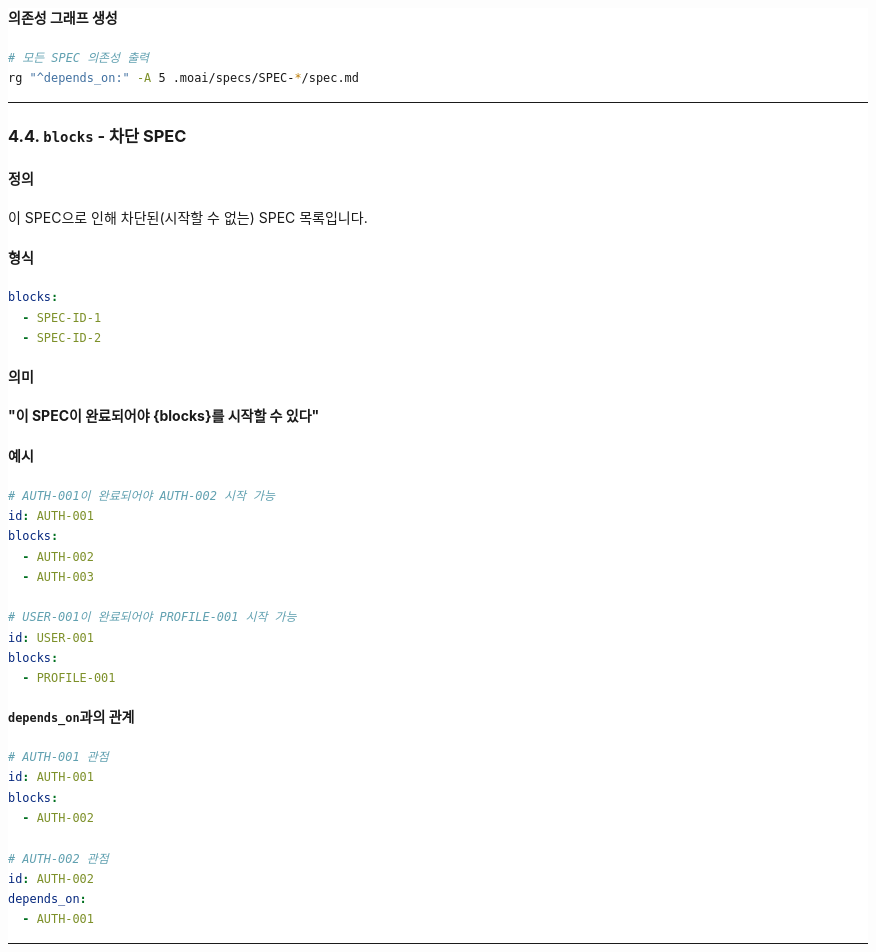 #### 의존성 그래프 생성

```bash
# 모든 SPEC 의존성 출력
rg "^depends_on:" -A 5 .moai/specs/SPEC-*/spec.md
```

---

### 4.4. `blocks` - 차단 SPEC

#### 정의
이 SPEC으로 인해 차단된(시작할 수 없는) SPEC 목록입니다.

#### 형식

```yaml
blocks:
  - SPEC-ID-1
  - SPEC-ID-2
```

#### 의미
**"이 SPEC이 완료되어야 {blocks}를 시작할 수 있다"**

#### 예시

```yaml
# AUTH-001이 완료되어야 AUTH-002 시작 가능
id: AUTH-001
blocks:
  - AUTH-002
  - AUTH-003

# USER-001이 완료되어야 PROFILE-001 시작 가능
id: USER-001
blocks:
  - PROFILE-001
```

#### `depends_on`과의 관계

```yaml
# AUTH-001 관점
id: AUTH-001
blocks:
  - AUTH-002

# AUTH-002 관점
id: AUTH-002
depends_on:
  - AUTH-001
```

---
